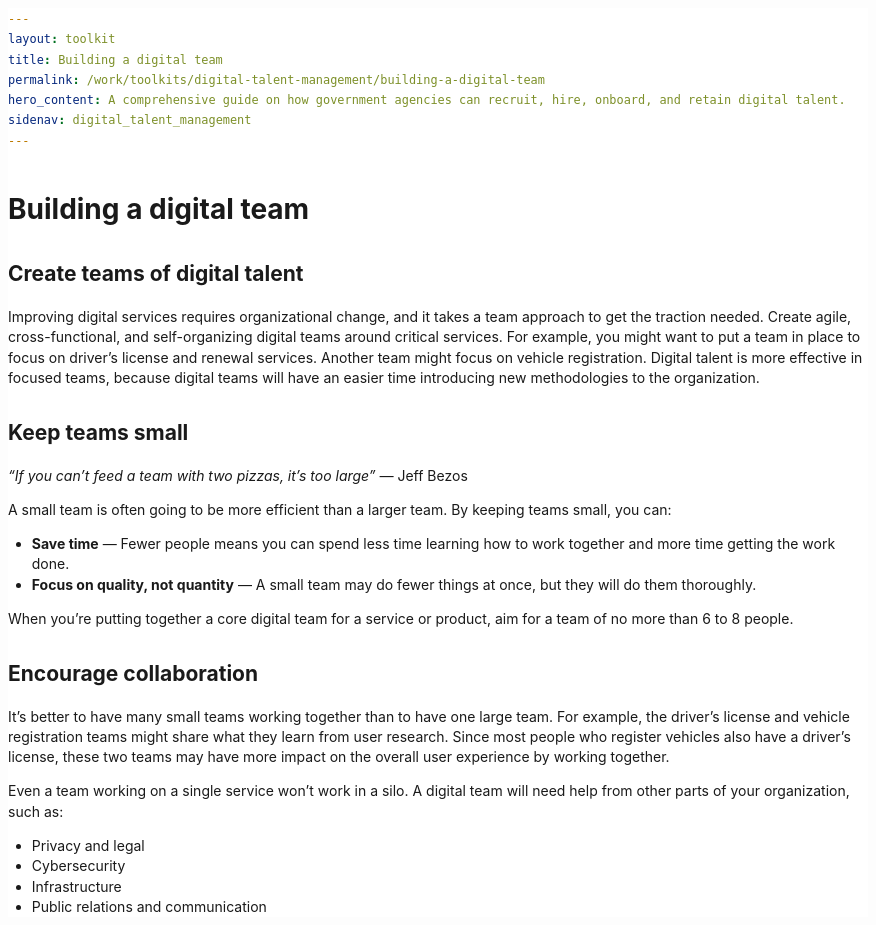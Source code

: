 ```yaml
---
layout: toolkit
title: Building a digital team
permalink: /work/toolkits/digital-talent-management/building-a-digital-team
hero_content: A comprehensive guide on how government agencies can recruit, hire, onboard, and retain digital talent.
sidenav: digital_talent_management
---
```


Building a digital team
=======================

Create teams of digital talent
------------------------------

Improving digital services requires organizational change, and it takes a team approach to get the traction needed. Create agile, cross-functional, and self-organizing digital teams around critical services. For example, you might want to put a team in place to focus on driver’s license and renewal services. Another team might focus on vehicle registration. Digital talent is more effective in focused teams, because digital teams will have an easier time introducing new methodologies to the organization.

Keep teams small
----------------

*“If you can’t feed a team with two pizzas, it’s too large” —* Jeff Bezos

A small team is often going to be more efficient than a larger team. By keeping teams small, you can:

* **Save time** — Fewer people means you can spend less time learning how to work together and more time getting the work done.
* **Focus on quality, not quantity** — A small team may do fewer things at once, but they will do them thoroughly.

When you’re putting together a core digital team for a service or product, aim for a team of no more than 6 to 8 people.

Encourage collaboration
-----------------------

It’s better to have many small teams working together than to have one large team. For example, the driver’s license and vehicle registration teams might share what they learn from user research. Since most people who register vehicles also have a driver’s license, these two teams may have more impact on the overall user experience by working together.

Even a team working on a single service won’t work in a silo. A digital team will need help from other parts of your organization, such as:

* Privacy and legal
* Cybersecurity
* Infrastructure
* Public relations and communication

